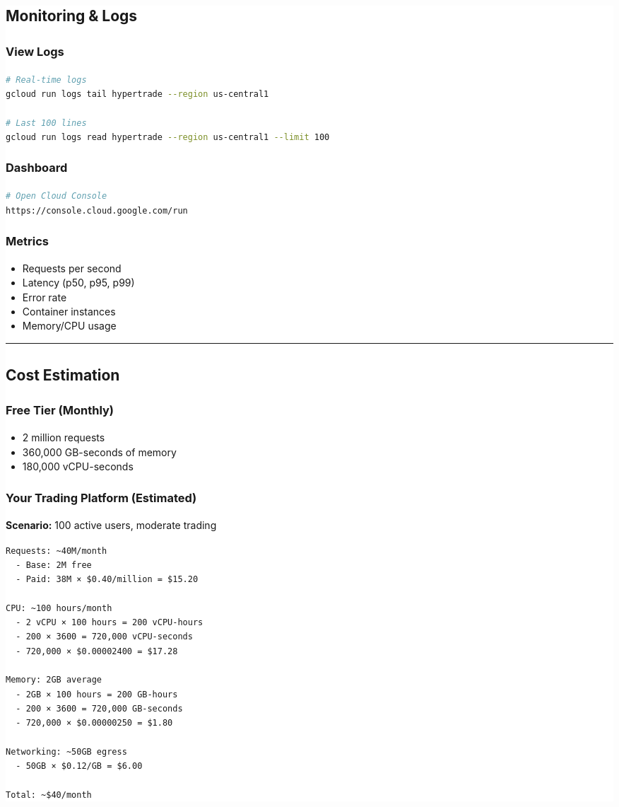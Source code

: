 
## Monitoring & Logs

### View Logs
```bash
# Real-time logs
gcloud run logs tail hypertrade --region us-central1

# Last 100 lines
gcloud run logs read hypertrade --region us-central1 --limit 100
```

### Dashboard
```bash
# Open Cloud Console
https://console.cloud.google.com/run
```

### Metrics
- Requests per second
- Latency (p50, p95, p99)
- Error rate
- Container instances
- Memory/CPU usage

---

## Cost Estimation

### Free Tier (Monthly)
- 2 million requests
- 360,000 GB-seconds of memory
- 180,000 vCPU-seconds

### Your Trading Platform (Estimated)
**Scenario:** 100 active users, moderate trading

```
Requests: ~40M/month
  - Base: 2M free
  - Paid: 38M × $0.40/million = $15.20

CPU: ~100 hours/month
  - 2 vCPU × 100 hours = 200 vCPU-hours
  - 200 × 3600 = 720,000 vCPU-seconds
  - 720,000 × $0.00002400 = $17.28

Memory: 2GB average
  - 2GB × 100 hours = 200 GB-hours
  - 200 × 3600 = 720,000 GB-seconds
  - 720,000 × $0.00000250 = $1.80

Networking: ~50GB egress
  - 50GB × $0.12/GB = $6.00

Total: ~$40/month
```
